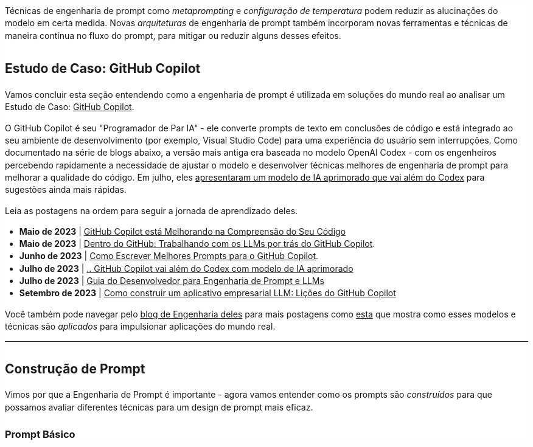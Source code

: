 Técnicas de engenharia de prompt como _metaprompting_ e _configuração de temperatura_ podem reduzir as alucinações do modelo em certa medida. Novas _arquiteturas_ de engenharia de prompt também incorporam novas ferramentas e técnicas de maneira contínua no fluxo do prompt, para mitigar ou reduzir alguns desses efeitos.

## Estudo de Caso: GitHub Copilot

Vamos concluir esta seção entendendo como a engenharia de prompt é utilizada em soluções do mundo real ao analisar um Estudo de Caso: [GitHub Copilot](https://github.com/features/copilot?WT.mc_id=academic-105485-koreyst).

O GitHub Copilot é seu "Programador de Par IA" - ele converte prompts de texto em conclusões de código e está integrado ao seu ambiente de desenvolvimento (por exemplo, Visual Studio Code) para uma experiência do usuário sem interrupções. Como documentado na série de blogs abaixo, a versão mais antiga era baseada no modelo OpenAI Codex - com os engenheiros percebendo rapidamente a necessidade de ajustar o modelo e desenvolver técnicas melhores de engenharia de prompt para melhorar a qualidade do código. Em julho, eles [apresentaram um modelo de IA aprimorado que vai além do Codex](https://github.blog/2023-07-28-smarter-more-efficient-coding-github-copilot-goes-beyond-codex-with-improved-ai-model/?WT.mc_id=academic-105485-koreyst) para sugestões ainda mais rápidas.

Leia as postagens na ordem para seguir a jornada de aprendizado deles.

- **Maio de 2023** | [GitHub Copilot está Melhorando na Compreensão do Seu Código](https://github.blog/2023-05-17-how-github-copilot-is-getting-better-at-understanding-your-code/?WT.mc_id=academic-105485-koreyst)
- **Maio de 2023** | [Dentro do GitHub: Trabalhando com os LLMs por trás do GitHub Copilot](https://github.blog/2023-05-17-inside-github-working-with-the-llms-behind-github-copilot/?WT.mc_id=academic-105485-koreyst).
- **Junho de 2023** | [Como Escrever Melhores Prompts para o GitHub Copilot](https://github.blog/2023-06-20-how-to-write-better-prompts-for-github-copilot/?WT.mc_id=academic-105485-koreyst).
- **Julho de 2023** | [.. GitHub Copilot vai além do Codex com modelo de IA aprimorado](https://github.blog/2023-07-28-smarter-more-efficient-coding-github-copilot-goes-beyond-codex-with-improved-ai-model/?WT.mc_id=academic-105485-koreyst)
- **Julho de 2023** | [Guia do Desenvolvedor para Engenharia de Prompt e LLMs](https://github.blog/2023-07-17-prompt-engineering-guide-generative-ai-llms/?WT.mc_id=academic-105485-koreyst)
- **Setembro de 2023** | [Como construir um aplicativo empresarial LLM: Lições do GitHub Copilot](https://github.blog/2023-09-06-how-to-build-an-enterprise-llm-application-lessons-from-github-copilot/?WT.mc_id=academic-105485-koreyst)

Você também pode navegar pelo [blog de Engenharia deles](https://github.blog/category/engineering/?WT.mc_id=academic-105485-koreyst) para mais postagens como [esta](https://github.blog/2023-09-27-how-i-used-github-copilot-chat-to-build-a-reactjs-gallery-prototype/?WT.mc_id=academic-105485-koreyst) que mostra como esses modelos e técnicas são _aplicados_ para impulsionar aplicações do mundo real.

---



## Construção de Prompt

Vimos por que a Engenharia de Prompt é importante - agora vamos entender como os prompts são _construídos_ para que possamos avaliar diferentes técnicas para um design de prompt mais eficaz.

### Prompt Básico
